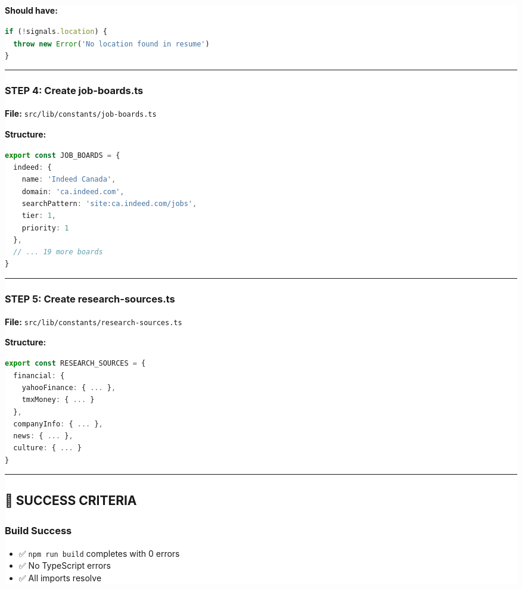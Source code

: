**Should have:**
```typescript
if (!signals.location) {
  throw new Error('No location found in resume')
}
```

---

### STEP 4: Create job-boards.ts

**File:** `src/lib/constants/job-boards.ts`

**Structure:**
```typescript
export const JOB_BOARDS = {
  indeed: {
    name: 'Indeed Canada',
    domain: 'ca.indeed.com',
    searchPattern: 'site:ca.indeed.com/jobs',
    tier: 1,
    priority: 1
  },
  // ... 19 more boards
}
```

---

### STEP 5: Create research-sources.ts

**File:** `src/lib/constants/research-sources.ts`

**Structure:**
```typescript
export const RESEARCH_SOURCES = {
  financial: {
    yahooFinance: { ... },
    tmxMoney: { ... }
  },
  companyInfo: { ... },
  news: { ... },
  culture: { ... }
}
```

---

## 🎯 SUCCESS CRITERIA

### Build Success
- ✅ `npm run build` completes with 0 errors
- ✅ No TypeScript errors
- ✅ All imports resolve
